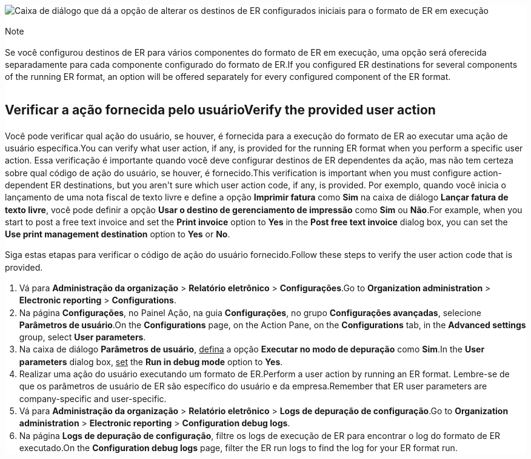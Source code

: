 ![Caixa de diálogo que dá a opção de alterar os destinos de ER configurados iniciais para o formato de ER em execução](./media/er-destination-action-dependent-02.gif)

> [!NOTE]
> <span data-ttu-id="1b2c3-152">Se você configurou destinos de ER para vários componentes do formato de ER em execução, uma opção será oferecida separadamente para cada componente configurado do formato de ER.</span><span class="sxs-lookup"><span data-stu-id="1b2c3-152">If you configured ER destinations for several components of the running ER format, an option will be offered separately for every configured component of the ER format.</span></span>

## <a name="verify-the-provided-user-action"></a><span data-ttu-id="1b2c3-153">Verificar a ação fornecida pelo usuário</span><span class="sxs-lookup"><span data-stu-id="1b2c3-153">Verify the provided user action</span></span>

<span data-ttu-id="1b2c3-154">Você pode verificar qual ação do usuário, se houver, é fornecida para a execução do formato de ER ao executar uma ação de usuário específica.</span><span class="sxs-lookup"><span data-stu-id="1b2c3-154">You can verify what user action, if any, is provided for the running ER format when you perform a specific user action.</span></span> <span data-ttu-id="1b2c3-155">Essa verificação é importante quando você deve configurar destinos de ER dependentes da ação, mas não tem certeza sobre qual código de ação do usuário, se houver, é fornecido.</span><span class="sxs-lookup"><span data-stu-id="1b2c3-155">This verification is important when you must configure action-dependent ER destinations, but you aren't sure which user action code, if any, is provided.</span></span> <span data-ttu-id="1b2c3-156">Por exemplo, quando você inicia o lançamento de uma nota fiscal de texto livre e define a opção **Imprimir fatura** como **Sim** na caixa de diálogo **Lançar fatura de texto livre**, você pode definir a opção **Usar o destino de gerenciamento de impressão** como **Sim** ou **Não**.</span><span class="sxs-lookup"><span data-stu-id="1b2c3-156">For example, when you start to post a free text invoice and set the **Print invoice** option to **Yes** in the **Post free text invoice** dialog box, you can set the **Use print management destination** option to **Yes** or **No**.</span></span>

<span data-ttu-id="1b2c3-157">Siga estas etapas para verificar o código de ação do usuário fornecido.</span><span class="sxs-lookup"><span data-stu-id="1b2c3-157">Follow these steps to verify the user action code that is provided.</span></span>

1. <span data-ttu-id="1b2c3-158">Vá para **Administração da organização** \> **Relatório eletrônico** \> **Configurações**.</span><span class="sxs-lookup"><span data-stu-id="1b2c3-158">Go to **Organization administration** \> **Electronic reporting** \> **Configurations**.</span></span>
2. <span data-ttu-id="1b2c3-159">Na página **Configurações**, no Painel Ação, na guia **Configurações**, no grupo **Configurações avançadas**, selecione **Parâmetros de usuário**.</span><span class="sxs-lookup"><span data-stu-id="1b2c3-159">On the **Configurations** page, on the Action Pane, on the **Configurations** tab, in the **Advanced settings** group, select **User parameters**.</span></span>
3. <span data-ttu-id="1b2c3-160">Na caixa de diálogo **Parâmetros de usuário**, [defina](er-trace-reports-compare-baseline.md#configure-er-parameters-to-use-the-baseline-feature) a opção **Executar no modo de depuração** como **Sim**.</span><span class="sxs-lookup"><span data-stu-id="1b2c3-160">In the **User parameters** dialog box, [set](er-trace-reports-compare-baseline.md#configure-er-parameters-to-use-the-baseline-feature) the **Run in debug mode** option to **Yes**.</span></span>
4. <span data-ttu-id="1b2c3-161">Realizar uma ação do usuário executando um formato de ER.</span><span class="sxs-lookup"><span data-stu-id="1b2c3-161">Perform a user action by running an ER format.</span></span> <span data-ttu-id="1b2c3-162">Lembre-se de que os parâmetros de usuário de ER são específico do usuário e da empresa.</span><span class="sxs-lookup"><span data-stu-id="1b2c3-162">Remember that ER user parameters are company-specific and user-specific.</span></span>
5. <span data-ttu-id="1b2c3-163">Vá para **Administração da organização** \> **Relatório eletrônico** \> **Logs de depuração de configuração**.</span><span class="sxs-lookup"><span data-stu-id="1b2c3-163">Go to **Organization administration** \> **Electronic reporting** \> **Configuration debug logs**.</span></span>
6. <span data-ttu-id="1b2c3-164">Na página **Logs de depuração de configuração**, filtre os logs de execução de ER para encontrar o log do formato de ER executado.</span><span class="sxs-lookup"><span data-stu-id="1b2c3-164">On the **Configuration debug logs** page, filter the ER run logs to find the log for your ER format run.</span></span>